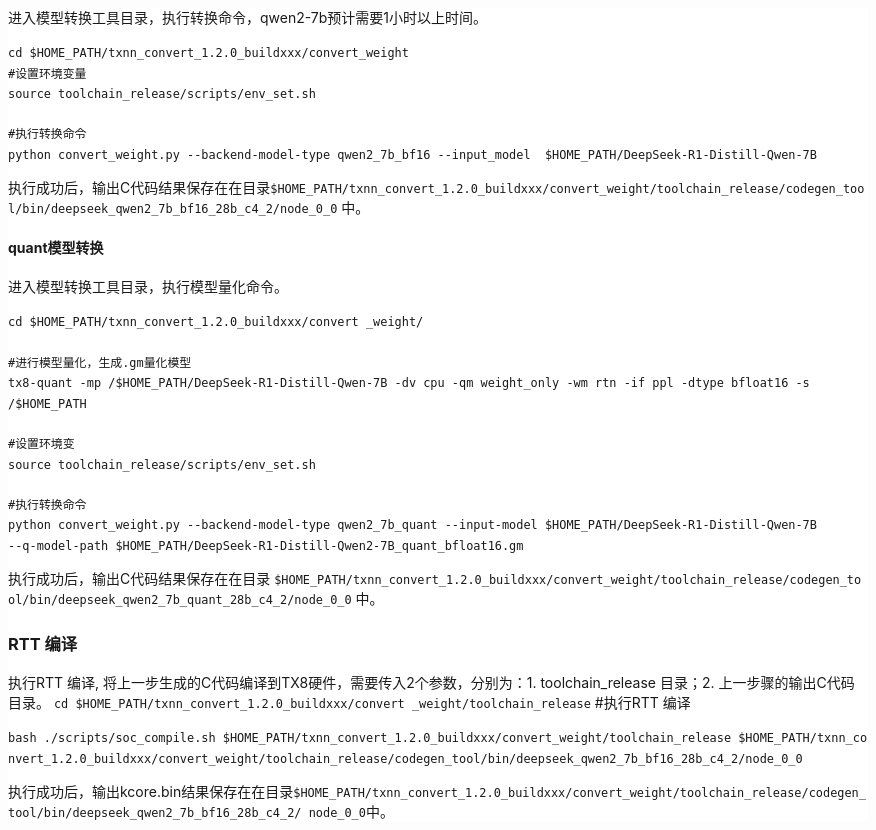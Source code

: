进入模型转换工具目录，执行转换命令，qwen2-7b预计需要1小时以上时间。

```shell
cd $HOME_PATH/txnn_convert_1.2.0_buildxxx/convert_weight 
#设置环境变量
source toolchain_release/scripts/env_set.sh

#执行转换命令
python convert_weight.py --backend-model-type qwen2_7b_bf16 --input_model  $HOME_PATH/DeepSeek-R1-Distill-Qwen-7B
```

执行成功后，输出C代码结果保存在在目录`$HOME_PATH/txnn_convert_1.2.0_buildxxx/convert_weight/toolchain_release/codegen_tool/bin/deepseek_qwen2_7b_bf16_28b_c4_2/node_0_0`
中。

#### quant模型转换

进入模型转换工具目录，执行模型量化命令。

```shell
cd $HOME_PATH/txnn_convert_1.2.0_buildxxx/convert _weight/

#进行模型量化，生成.gm量化模型
tx8-quant -mp /$HOME_PATH/DeepSeek-R1-Distill-Qwen-7B -dv cpu -qm weight_only -wm rtn -if ppl -dtype bfloat16 -s
/$HOME_PATH

#设置环境变
source toolchain_release/scripts/env_set.sh

#执行转换命令
python convert_weight.py --backend-model-type qwen2_7b_quant --input-model $HOME_PATH/DeepSeek-R1-Distill-Qwen-7B
--q-model-path $HOME_PATH/DeepSeek-R1-Distill-Qwen2-7B_quant_bfloat16.gm
```

执行成功后，输出C代码结果保存在在目录
`$HOME_PATH/txnn_convert_1.2.0_buildxxx/convert_weight/toolchain_release/codegen_tool/bin/deepseek_qwen2_7b_quant_28b_c4_2/node_0_0`
中。

### RTT 编译

执行RTT 编译, 将上一步生成的C代码编译到TX8硬件，需要传入2个参数，分别为：1. toolchain_release 目录；2. 上一步骤的输出C代码目录。
`cd $HOME_PATH/txnn_convert_1.2.0_buildxxx/convert _weight/toolchain_release`
#执行RTT 编译

   ```shell
   bash ./scripts/soc_compile.sh $HOME_PATH/txnn_convert_1.2.0_buildxxx/convert_weight/toolchain_release $HOME_PATH/txnn_convert_1.2.0_buildxxx/convert_weight/toolchain_release/codegen_tool/bin/deepseek_qwen2_7b_bf16_28b_c4_2/node_0_0
   ```

执行成功后，输出kcore.bin结果保存在在目录`$HOME_PATH/txnn_convert_1.2.0_buildxxx/convert_weight/toolchain_release/codegen_tool/bin/deepseek_qwen2_7b_bf16_28b_c4_2/
node_0_0`中。
